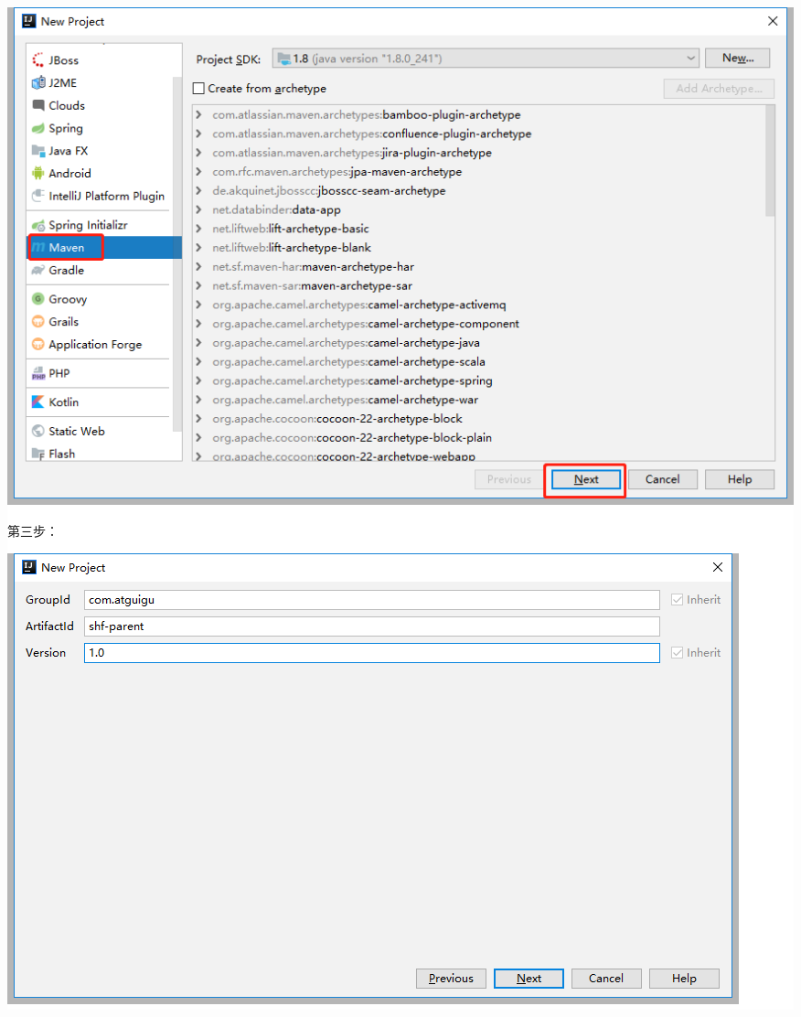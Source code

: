 ![images/images/1.搭建环境/image-20220214095246683](images/1.搭建环境/image-20220214095246683.png)

第三步：

![images/1.搭建环境/image-20220214095324438](images/1.搭建环境/image-20220214095324438.png)
